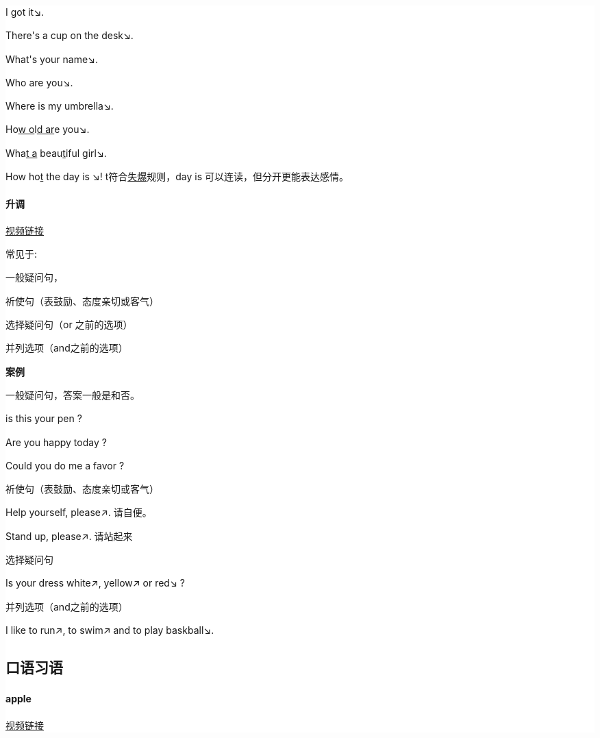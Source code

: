 I got it↘️. 

There's a cup on the desk↘️.

What's your name↘️.

Who are you↘️.

Where is my umbrella↘️.

Ho<u>w o</u>l<u>d ar</u>e you↘️.

Wha<u>t a</u> beau<u>t</u>iful girl↘️.

How ho<u>t</u> the day is ↘️! t符合[失爆](#爆破音+辅音)规则，day is 可以连读，但分开更能表达感情。



#### 升调

[视频链接](https://apppiagjo5r6056.h5.xiaoeknow.com/p/course/video/v_63e5ffdee4b0fc5d122faafc?product_id=term_63e60228b5d8d_d1vpxz)

常见于:

一般疑问句，

祈使句（表鼓励、态度亲切或客气）

选择疑问句（or 之前的选项）

并列选项（and之前的选项）

**案例**

一般疑问句，答案一般是和否。

is  this your pen ?

Are you happy today ?

Could you do me a favor ?

祈使句（表鼓励、态度亲切或客气）

Help yourself, please↗️. 请自便。

Stand up, please↗️. 请站起来

选择疑问句

Is your dress white↗️, yellow↗️ or red↘️ ?

并列选项（and之前的选项）

I like to run↗️, to swim↗️ and to play baskball↘️.



## 口语习语

#### apple

[视频链接](https://apppiagjo5r6056.h5.xiaoeknow.com/p/course/video/v_64606fb0e4b0f2aa7de9f05b?product_id=term_63e60228b5d8d_d1vpxz)
